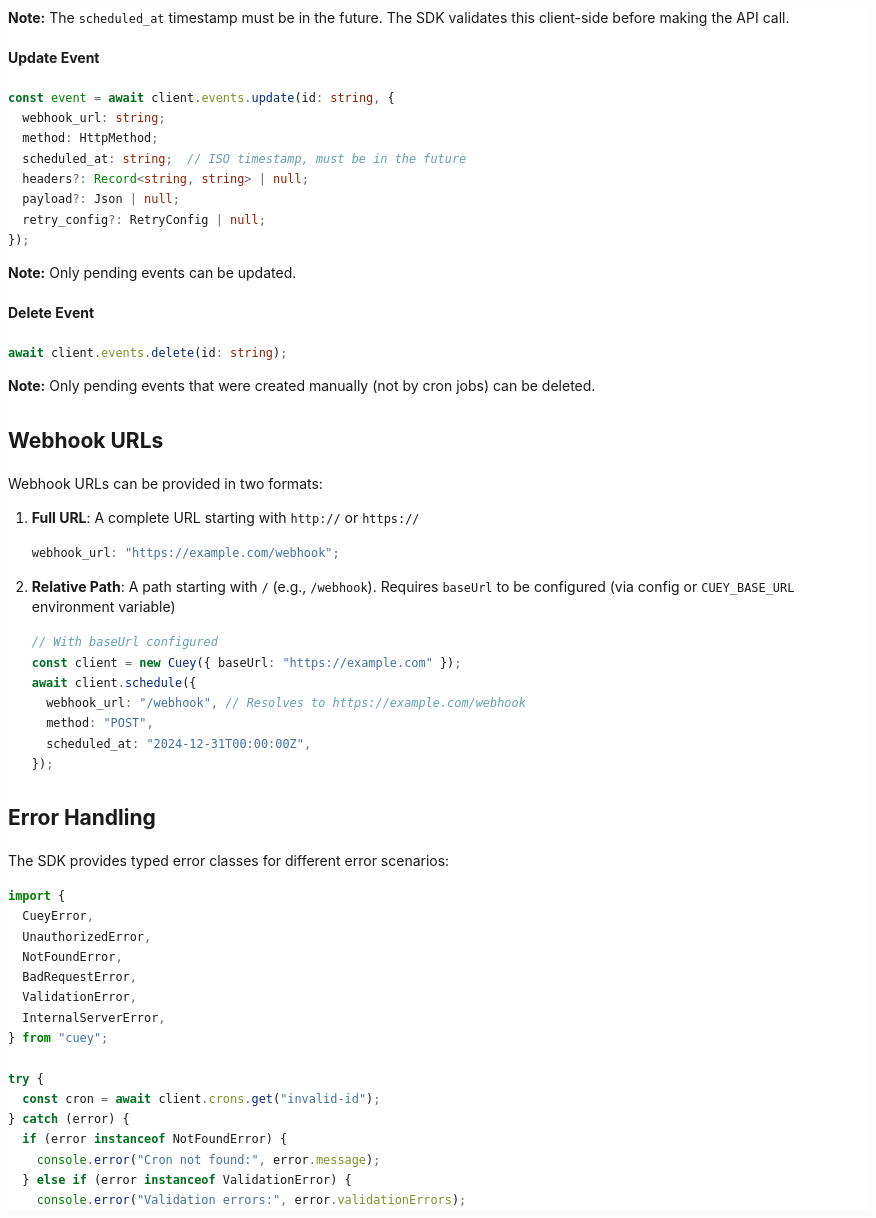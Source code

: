**Note:** The `scheduled_at` timestamp must be in the future. The SDK validates this client-side before making the API call.

#### Update Event

```typescript
const event = await client.events.update(id: string, {
  webhook_url: string;
  method: HttpMethod;
  scheduled_at: string;  // ISO timestamp, must be in the future
  headers?: Record<string, string> | null;
  payload?: Json | null;
  retry_config?: RetryConfig | null;
});
```

**Note:** Only pending events can be updated.

#### Delete Event

```typescript
await client.events.delete(id: string);
```

**Note:** Only pending events that were created manually (not by cron jobs) can be deleted.

## Webhook URLs

Webhook URLs can be provided in two formats:

1. **Full URL**: A complete URL starting with `http://` or `https://`

   ```typescript
   webhook_url: "https://example.com/webhook";
   ```

2. **Relative Path**: A path starting with `/` (e.g., `/webhook`). Requires `baseUrl` to be configured (via config or `CUEY_BASE_URL` environment variable)
   ```typescript
   // With baseUrl configured
   const client = new Cuey({ baseUrl: "https://example.com" });
   await client.schedule({
     webhook_url: "/webhook", // Resolves to https://example.com/webhook
     method: "POST",
     scheduled_at: "2024-12-31T00:00:00Z",
   });
   ```

## Error Handling

The SDK provides typed error classes for different error scenarios:

```typescript
import {
  CueyError,
  UnauthorizedError,
  NotFoundError,
  BadRequestError,
  ValidationError,
  InternalServerError,
} from "cuey";

try {
  const cron = await client.crons.get("invalid-id");
} catch (error) {
  if (error instanceof NotFoundError) {
    console.error("Cron not found:", error.message);
  } else if (error instanceof ValidationError) {
    console.error("Validation errors:", error.validationErrors);
```